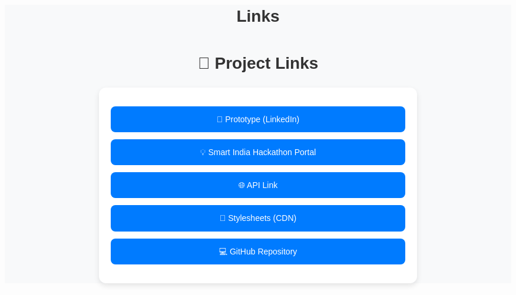 # Links
<!DOCTYPE html>
<html lang="en">
<head>
  <meta charset="UTF-8">
  <meta name="viewport" content="width=device-width, initial-scale=1.0">
  <title>Project Links</title>
  <style>
    body {
      font-family: Arial, sans-serif;
      background: #f8f9fa;
      text-align: center;
      padding: 40px;
    }
    h1 {
      color: #333;
    }
    .link-container {
      margin: 20px auto;
      max-width: 500px;
      background: #fff;
      padding: 20px;
      border-radius: 12px;
      box-shadow: 0 4px 10px rgba(0,0,0,0.1);
    }
    a {
      display: block;
      margin: 12px 0;
      padding: 12px;
      background: #007bff;
      color: white;
      text-decoration: none;
      border-radius: 8px;
      transition: background 0.3s;
    }
    a:hover {
      background: #0056b3;
    }
  </style>
</head>
<body>
  <h1>📌 Project Links</h1>
  <div class="link-container">
    <a href="https://www.linkedin.com/in/vishal-chauhan-433a70325" target="_blank">🔗 Prototype (LinkedIn)</a>
    <a href="https://www.sih.gov.in/" target="_blank">💡 Smart India Hackathon Portal</a>
    <!-- <a href="https://youtu.be/YNZt9WnEjfM?feature=shared" target="_blank">▶️ YouTube Demo Video</a> -->
    <a href="https://universities.hipolabs.com/search?=" target="_blank">🌐 API Link</a>
    <a href="https://cdnjs.cloudflare.com" target="_blank">🎨 Stylesheets (CDN)</a>
    <a href="https://github.com/VishalChauhan85/sih" target="_blank">💻 GitHub Repository</a>
  </div>
</body>
</html>
